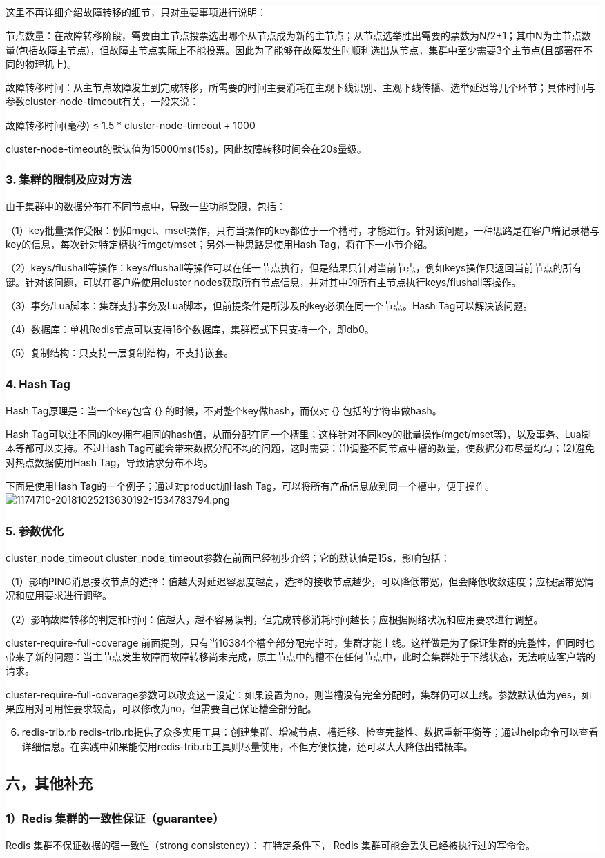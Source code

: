 这里不再详细介绍故障转移的细节，只对重要事项进行说明：

节点数量：在故障转移阶段，需要由主节点投票选出哪个从节点成为新的主节点；从节点选举胜出需要的票数为N/2+1；其中N为主节点数量(包括故障主节点)，但故障主节点实际上不能投票。因此为了能够在故障发生时顺利选出从节点，集群中至少需要3个主节点(且部署在不同的物理机上)。

故障转移时间：从主节点故障发生到完成转移，所需要的时间主要消耗在主观下线识别、主观下线传播、选举延迟等几个环节；具体时间与参数cluster-node-timeout有关，一般来说：

故障转移时间(毫秒) ≤ 1.5 * cluster-node-timeout + 1000

cluster-node-timeout的默认值为15000ms(15s)，因此故障转移时间会在20s量级。

### 3. 集群的限制及应对方法
由于集群中的数据分布在不同节点中，导致一些功能受限，包括：

（1）key批量操作受限：例如mget、mset操作，只有当操作的key都位于一个槽时，才能进行。针对该问题，一种思路是在客户端记录槽与key的信息，每次针对特定槽执行mget/mset；另外一种思路是使用Hash Tag，将在下一小节介绍。

（2）keys/flushall等操作：keys/flushall等操作可以在任一节点执行，但是结果只针对当前节点，例如keys操作只返回当前节点的所有键。针对该问题，可以在客户端使用cluster nodes获取所有节点信息，并对其中的所有主节点执行keys/flushall等操作。

（3）事务/Lua脚本：集群支持事务及Lua脚本，但前提条件是所涉及的key必须在同一个节点。Hash Tag可以解决该问题。

（4）数据库：单机Redis节点可以支持16个数据库，集群模式下只支持一个，即db0。

（5）复制结构：只支持一层复制结构，不支持嵌套。

### 4. Hash Tag
Hash Tag原理是：当一个key包含 {} 的时候，不对整个key做hash，而仅对 {} 包括的字符串做hash。

Hash Tag可以让不同的key拥有相同的hash值，从而分配在同一个槽里；这样针对不同key的批量操作(mget/mset等)，以及事务、Lua脚本等都可以支持。不过Hash Tag可能会带来数据分配不均的问题，这时需要：(1)调整不同节点中槽的数量，使数据分布尽量均匀；(2)避免对热点数据使用Hash Tag，导致请求分布不均。

下面是使用Hash Tag的一个例子；通过对product加Hash Tag，可以将所有产品信息放到同一个槽中，便于操作。
![1174710-20181025213630192-1534783794.png](https://pic.imgdb.cn/item/610f5d255132923bf8e029b5.png)


### 5. 参数优化
cluster_node_timeout
cluster_node_timeout参数在前面已经初步介绍；它的默认值是15s，影响包括：

（1）影响PING消息接收节点的选择：值越大对延迟容忍度越高，选择的接收节点越少，可以降低带宽，但会降低收敛速度；应根据带宽情况和应用要求进行调整。

（2）影响故障转移的判定和时间：值越大，越不容易误判，但完成转移消耗时间越长；应根据网络状况和应用要求进行调整。

cluster-require-full-coverage
前面提到，只有当16384个槽全部分配完毕时，集群才能上线。这样做是为了保证集群的完整性，但同时也带来了新的问题：当主节点发生故障而故障转移尚未完成，原主节点中的槽不在任何节点中，此时会集群处于下线状态，无法响应客户端的请求。

cluster-require-full-coverage参数可以改变这一设定：如果设置为no，则当槽没有完全分配时，集群仍可以上线。参数默认值为yes，如果应用对可用性要求较高，可以修改为no，但需要自己保证槽全部分配。

6. redis-trib.rb
redis-trib.rb提供了众多实用工具：创建集群、增减节点、槽迁移、检查完整性、数据重新平衡等；通过help命令可以查看详细信息。在实践中如果能使用redis-trib.rb工具则尽量使用，不但方便快捷，还可以大大降低出错概率。

## 六，其他补充
### 1）Redis 集群的一致性保证（guarantee）
Redis 集群不保证数据的强一致性（strong consistency）： 在特定条件下， Redis 集群可能会丢失已经被执行过的写命令。
